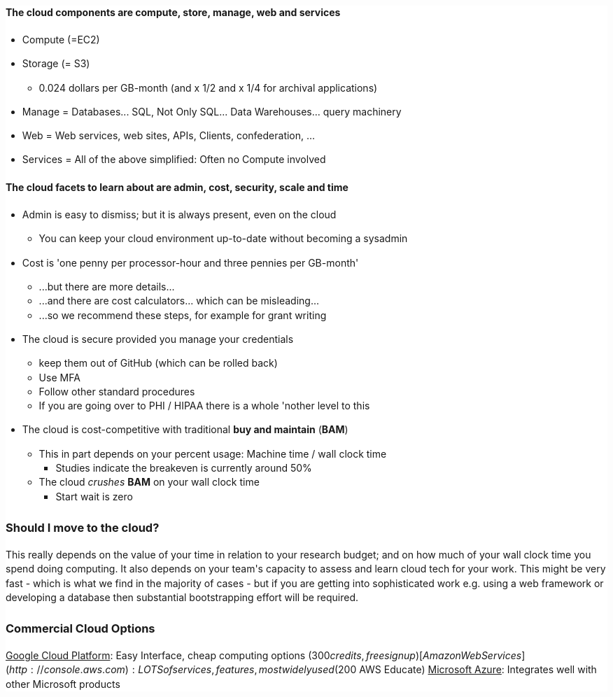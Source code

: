 
#### The cloud components are compute, store, manage, web and services

  - Compute (=EC2)

  - Storage (= S3)

    - 0.024 dollars per GB-month (and x 1/2 and x 1/4 for archival applications)

- Manage = Databases... SQL, Not Only SQL... Data Warehouses... query machinery

- Web = Web services, web sites, APIs, Clients, confederation, ...

- Services = All of the above simplified: Often no Compute involved


#### The cloud facets to learn about are admin, cost, security, scale and time

- Admin is easy to dismiss; but it is always present, even on the cloud

  - You can keep your cloud environment up-to-date without becoming a sysadmin


- Cost is 'one penny per processor-hour and three pennies per GB-month'
  - ...but there are more details...
  - ...and there are cost calculators... which can be misleading...
  - ...so we recommend these steps, for example for grant writing


- The cloud is secure provided you manage your credentials
    - keep them out of GitHub (which can be rolled back)
    - Use MFA
    - Follow other standard procedures
    - If you are going over to PHI / HIPAA there is a whole 'nother level to this

- The cloud is cost-competitive with traditional **buy and maintain** (**BAM**)
  - This in part depends on your percent usage: Machine time / wall clock time
    - Studies indicate the breakeven is currently around 50%
  - The cloud *crushes* **BAM** on your wall clock time
    - Start wait is zero

### Should I move to the cloud?

This really depends on the value of your time in relation to your
research budget; and on how much of your wall clock time you spend doing
computing.  It also depends on your team's capacity to assess and learn
cloud tech for your work. This might be very fast - which is what we find
in the majority of cases - but if you are getting into sophisticated work
e.g. using a web framework or developing a database then substantial
bootstrapping effort will be required.


### Commercial Cloud Options
[Google Cloud Platform](http://console.cloud.google.com): Easy Interface, cheap computing options ($300 credits, free signup)
[Amazon Web Services](http://console.aws.com): LOTS of services, features, most widely used ($200 AWS Educate)
[Microsoft Azure](http://portal.azure.com): Integrates well with other Microsoft products
